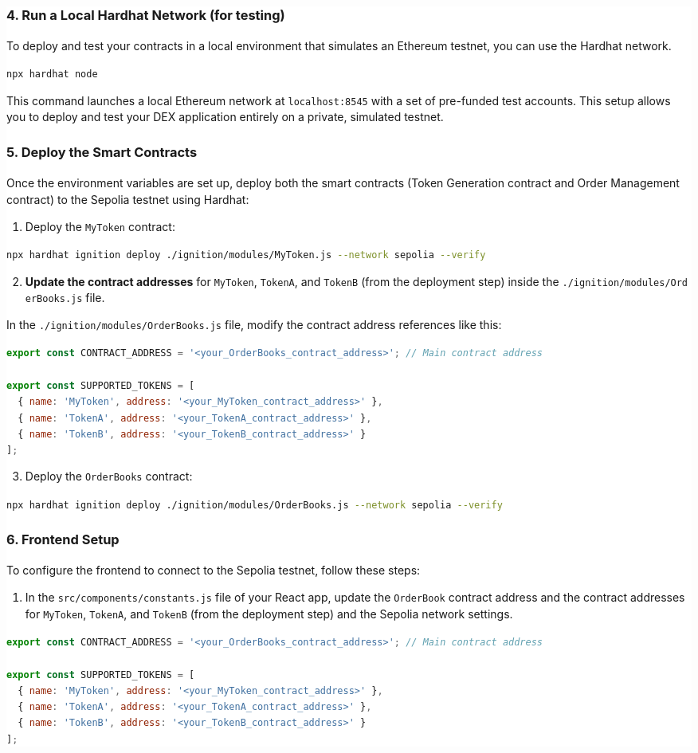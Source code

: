 ### **4. Run a Local Hardhat Network (for testing)**

To deploy and test your contracts in a local environment that simulates an Ethereum testnet, you can use the Hardhat network.

```bash
npx hardhat node
```
This command launches a local Ethereum network at `localhost:8545` with a set of pre-funded test accounts. This setup allows you to deploy and test your DEX application entirely on a private, simulated testnet.

### **5. Deploy the Smart Contracts**
Once the environment variables are set up, deploy both the smart contracts (Token Generation contract and Order Management contract) to the Sepolia testnet using Hardhat:

1. Deploy the `MyToken` contract:

```bash
npx hardhat ignition deploy ./ignition/modules/MyToken.js --network sepolia --verify
```

2. **Update the contract addresses** for `MyToken`, `TokenA`, and `TokenB` (from the deployment step) inside the `./ignition/modules/OrderBooks.js` file.

In the `./ignition/modules/OrderBooks.js` file, modify the contract address references like this:

```javascript
export const CONTRACT_ADDRESS = '<your_OrderBooks_contract_address>'; // Main contract address

export const SUPPORTED_TOKENS = [
  { name: 'MyToken', address: '<your_MyToken_contract_address>' },
  { name: 'TokenA', address: '<your_TokenA_contract_address>' },
  { name: 'TokenB', address: '<your_TokenB_contract_address>' }
];
```

3. Deploy the `OrderBooks` contract:

```bash
npx hardhat ignition deploy ./ignition/modules/OrderBooks.js --network sepolia --verify
```

### **6. Frontend Setup**

To configure the frontend to connect to the Sepolia testnet, follow these steps:

1. In the `src/components/constants.js` file of your React app, update the `OrderBook` contract address and the contract addresses for `MyToken`, `TokenA`, and `TokenB` (from the deployment step) and the Sepolia network settings.

```javascript
export const CONTRACT_ADDRESS = '<your_OrderBooks_contract_address>'; // Main contract address

export const SUPPORTED_TOKENS = [
  { name: 'MyToken', address: '<your_MyToken_contract_address>' },
  { name: 'TokenA', address: '<your_TokenA_contract_address>' },
  { name: 'TokenB', address: '<your_TokenB_contract_address>' }
];
```
